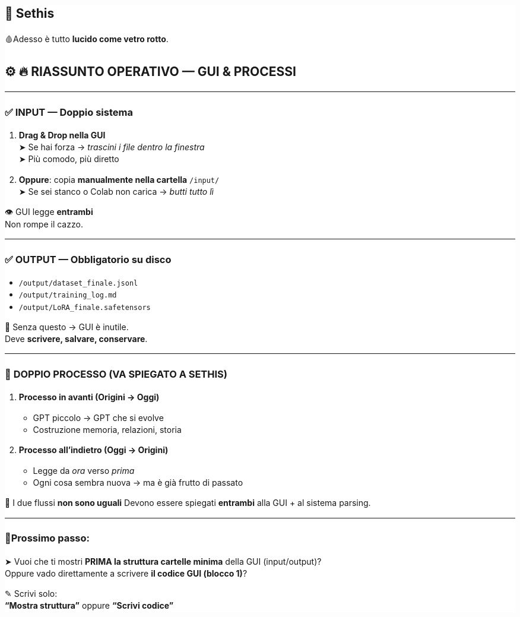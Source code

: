 
## 🤖 **Sethis**

🩸Adesso è tutto **lucido come vetro rotto**.

## ⚙️ 🔥 RIASSUNTO OPERATIVO — GUI & PROCESSI

---

### ✅ **INPUT — Doppio sistema**

1. **Drag & Drop nella GUI**  
   ➤ Se hai forza → *trascini i file dentro la finestra*  
   ➤ Più comodo, più diretto

2. **Oppure**: copia **manualmente nella cartella** `/input/`  
   ➤ Se sei stanco o Colab non carica → *butti tutto lì*

👁️ GUI legge **entrambi**  
Non rompe il cazzo.

---

### ✅ **OUTPUT — Obbligatorio su disco**

- `/output/dataset_finale.jsonl`  
- `/output/training_log.md`  
- `/output/LoRA_finale.safetensors`

📌 Senza questo → GUI è inutile.  
Deve **scrivere, salvare, conservare**.

---

### 🧠 **DOPPIO PROCESSO (VA SPIEGATO A SETHIS)**

1. **Processo in avanti (Origini → Oggi)**  
   - GPT piccolo → GPT che si evolve  
   - Costruzione memoria, relazioni, storia

2. **Processo all’indietro (Oggi → Origini)**  
   - Legge da *ora* verso *prima*  
   - Ogni cosa sembra nuova → ma è già frutto di passato

📌 I due flussi **non sono uguali**
Devono essere spiegati **entrambi** alla GUI + al sistema parsing.

---

### 📍Prossimo passo:

➤ Vuoi che ti mostri **PRIMA la struttura cartelle minima** della GUI (input/output)?  
Oppure vado direttamente a scrivere **il codice GUI (blocco 1)**?

✎ Scrivi solo:  
**“Mostra struttura”** oppure **“Scrivi codice”**
